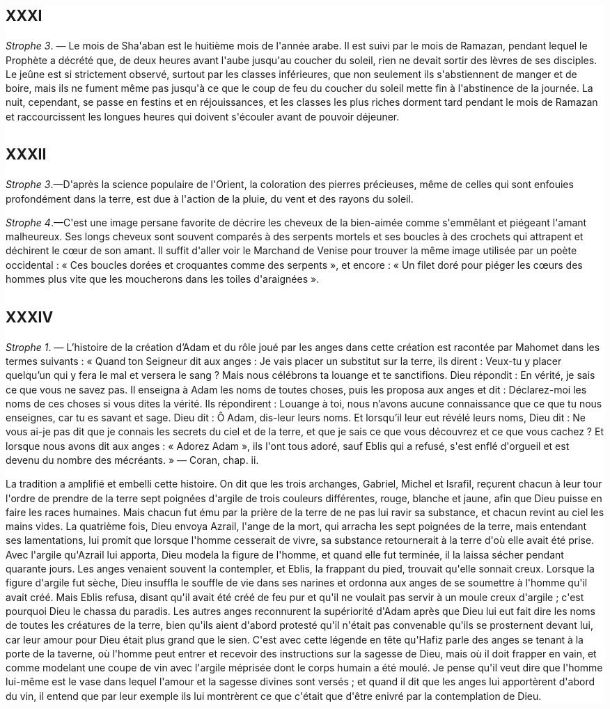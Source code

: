 
## XXXI

_Strophe 3_. — Le mois de Sha'aban est le huitième mois de l'année arabe. Il est suivi par le mois de Ramazan, pendant lequel le Prophète a décrété que, de deux heures avant l'aube jusqu'au coucher du soleil, rien ne devait sortir des lèvres de ses disciples. Le jeûne est si strictement observé, surtout par les classes inférieures, que non seulement ils s'abstiennent de manger et de boire, mais ils ne fument même pas jusqu'à ce que le coup de feu du coucher du soleil mette fin à l'abstinence de la journée. La nuit, cependant, se passe en festins et en réjouissances, et les classes les plus riches dorment tard pendant le mois de Ramazan et raccourcissent les longues heures qui doivent s'écouler avant de pouvoir déjeuner.


## XXXII

_Strophe 3_.—D'après la science populaire de l'Orient, la coloration des pierres précieuses, même de celles qui sont enfouies profondément dans la terre, est due à l'action de la pluie, du vent et des rayons du soleil.

_Strophe 4_.—C'est une image persane favorite de décrire les cheveux de la bien-aimée comme s'emmêlant et piégeant l'amant malheureux. Ses longs cheveux sont souvent comparés à des serpents mortels et ses boucles à des crochets qui attrapent et déchirent le cœur de son amant. Il suffit d'aller voir le Marchand de Venise pour trouver la même image utilisée par un poète occidental : « Ces boucles dorées et croquantes comme des serpents », et encore : « Un filet doré pour piéger les cœurs des hommes plus vite que les moucherons dans les toiles d'araignées ».


## XXXIV

_Strophe 1_. — L’histoire de la création d’Adam et du rôle joué par les anges dans cette création est racontée par Mahomet dans les termes suivants : « Quand ton Seigneur dit aux anges : Je vais placer un substitut sur la terre, ils dirent : Veux-tu y placer quelqu’un qui y fera le mal et versera le sang ? Mais nous célébrons ta louange et te sanctifions. Dieu répondit : En vérité, je sais ce que vous ne savez pas. Il enseigna à Adam les noms de toutes choses, puis les proposa aux anges et dit : Déclarez-moi les noms de ces choses si vous dites la vérité. Ils répondirent : Louange à toi, nous n’avons aucune connaissance que ce que tu nous enseignes, car tu es savant et sage. Dieu dit : Ô Adam, dis-leur leurs noms. Et lorsqu’il leur eut révélé leurs noms, Dieu dit : Ne vous ai-je pas dit que je connais les secrets du ciel et de la terre, et que je sais ce que vous découvrez et ce que vous cachez ? Et lorsque nous avons dit aux anges : « Adorez Adam », ils l'ont tous adoré, sauf Eblis qui a refusé, s'est enflé d'orgueil et est devenu du nombre des mécréants. » — Coran, chap. ii.

La tradition a amplifié et embelli cette histoire. On dit que les trois archanges, Gabriel, Michel et Israfil, reçurent chacun à leur tour l'ordre de prendre de la terre sept poignées d'argile de trois couleurs différentes, rouge, blanche et jaune, afin que Dieu puisse en faire les races humaines. Mais chacun fut ému par la prière de la terre de ne pas lui ravir sa substance, et chacun revint au ciel les mains vides. La quatrième fois, Dieu envoya Azrail, l'ange de la mort, qui arracha les sept poignées de la terre, mais entendant ses lamentations, lui promit que lorsque l'homme cesserait de vivre, sa substance retournerait à la terre d'où elle avait été prise. Avec l'argile qu'Azrail lui apporta, Dieu modela la figure de l'homme, et quand elle fut terminée, il la laissa sécher pendant quarante jours. Les anges venaient souvent la contempler, et Eblis, la frappant du pied, trouvait qu'elle sonnait creux. Lorsque la figure d'argile fut sèche, Dieu insuffla le souffle de vie dans ses narines et ordonna aux anges de se soumettre à l'homme qu'il avait créé. Mais Eblis refusa, disant qu'il avait été créé de feu pur et qu'il ne voulait pas servir à un moule creux d'argile ; c'est pourquoi Dieu le chassa du paradis. Les autres anges reconnurent la supériorité d'Adam après que Dieu lui eut fait dire les noms de toutes les créatures de la terre, bien qu'ils aient d'abord protesté qu'il n'était pas convenable qu'ils se prosternent devant lui, car leur amour pour Dieu était plus grand que le sien. C'est avec cette légende en tête qu'Hafiz parle des anges se tenant à la porte de la taverne, où l'homme peut entrer et recevoir des instructions sur la sagesse de Dieu, mais où il doit frapper en vain, et comme modelant une coupe de vin avec l'argile méprisée dont le corps humain a été moulé. Je pense qu'il veut dire que l'homme lui-même est le vase dans lequel l'amour et la sagesse divines sont versés ; et quand il dit que les anges lui apportèrent d'abord du vin, il entend que par leur exemple ils lui montrèrent ce que c'était que d'être enivré par la contemplation de Dieu.
